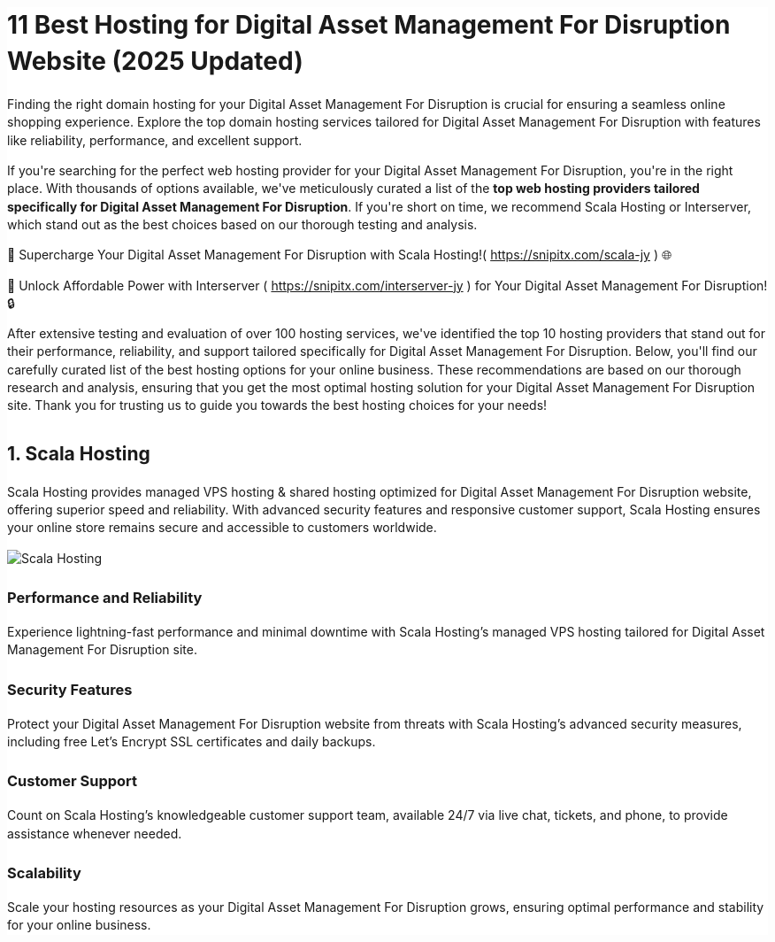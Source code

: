 # 11 Best Hosting for Digital Asset Management For Disruption Website (2025 Updated)

Finding the right domain hosting for your Digital Asset Management For Disruption is crucial for ensuring a seamless online shopping experience. Explore the top domain hosting services tailored for Digital Asset Management For Disruption with features like reliability, performance, and excellent support.

If you're searching for the perfect web hosting provider for your Digital Asset Management For Disruption, you're in the right place. With thousands of options available, we've meticulously curated a list of the **top web hosting providers tailored specifically for Digital Asset Management For Disruption**. If you're short on time, we recommend Scala Hosting or Interserver, which stand out as the best choices based on our thorough testing and analysis.

🚀 Supercharge Your Digital Asset Management For Disruption with Scala Hosting!( https://snipitx.com/scala-jy ) 🌐 

💸 Unlock Affordable Power with Interserver ( https://snipitx.com/interserver-jy ) for Your Digital Asset Management For Disruption! 🔒

After extensive testing and evaluation of over 100 hosting services, we've identified the top 10 hosting providers that stand out for their performance, reliability, and support tailored specifically for Digital Asset Management For Disruption. Below, you'll find our carefully curated list of the best hosting options for your online business. These recommendations are based on our thorough research and analysis, ensuring that you get the most optimal hosting solution for your Digital Asset Management For Disruption site. Thank you for trusting us to guide you towards the best hosting choices for your needs!

## 1. Scala Hosting

Scala Hosting provides managed VPS hosting & shared hosting optimized for Digital Asset Management For Disruption website, offering superior speed and reliability. With advanced security features and responsive customer support, Scala Hosting ensures your online store remains secure and accessible to customers worldwide.

![Scala Hosting](https://i.imgur.com/uJ5JIK3.png "Scala Web Hosting")

### Performance and Reliability
Experience lightning-fast performance and minimal downtime with Scala Hosting’s managed VPS hosting tailored for Digital Asset Management For Disruption site.

### Security Features
Protect your Digital Asset Management For Disruption website from threats with Scala Hosting’s advanced security measures, including free Let’s Encrypt SSL certificates and daily backups.

### Customer Support
Count on Scala Hosting’s knowledgeable customer support team, available 24/7 via live chat, tickets, and phone, to provide assistance whenever needed.

### Scalability
Scale your hosting resources as your Digital Asset Management For Disruption grows, ensuring optimal performance and stability for your online business.
